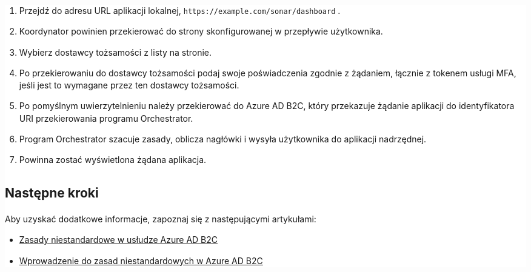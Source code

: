 1. Przejdź do adresu URL aplikacji lokalnej, `https://example.com/sonar/dashboard` .

2. Koordynator powinien przekierować do strony skonfigurowanej w przepływie użytkownika.

3. Wybierz dostawcy tożsamości z listy na stronie.

4. Po przekierowaniu do dostawcy tożsamości podaj swoje poświadczenia zgodnie z żądaniem, łącznie z tokenem usługi MFA, jeśli jest to wymagane przez ten dostawcy tożsamości.

5. Po pomyślnym uwierzytelnieniu należy przekierować do Azure AD B2C, który przekazuje żądanie aplikacji do identyfikatora URI przekierowania programu Orchestrator.

6. Program Orchestrator szacuje zasady, oblicza nagłówki i wysyła użytkownika do aplikacji nadrzędnej.  

7. Powinna zostać wyświetlona żądana aplikacja.

## <a name="next-steps"></a>Następne kroki

Aby uzyskać dodatkowe informacje, zapoznaj się z następującymi artykułami:

- [Zasady niestandardowe w usłudze Azure AD B2C](./custom-policy-overview.md)

- [Wprowadzenie do zasad niestandardowych w Azure AD B2C](./custom-policy-get-started.md?tabs=applications)
